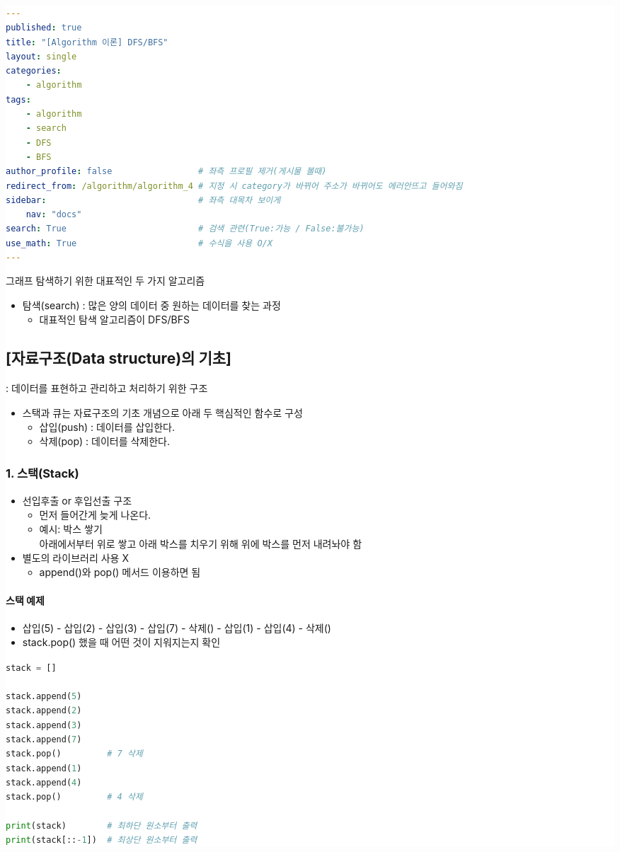 ```yaml
---
published: true
title: "[Algorithm 이론] DFS/BFS"
layout: single
categories:
    - algorithm
tags:
    - algorithm
    - search
    - DFS
    - BFS
author_profile: false                 # 좌측 프로필 제거(게시물 볼때)
redirect_from: /algorithm/algorithm_4 # 지정 시 category가 바뀌어 주소가 바뀌어도 에러안뜨고 들어와짐
sidebar:                              # 좌측 대목차 보이게
    nav: "docs"
search: True                          # 검색 관련(True:가능 / False:불가능)
use_math: True                        # 수식을 사용 O/X
---
```


그래프 탐색하기 위한 대표적인 두 가지 알고리즘

- 탐색(search) : 많은 양의 데이터 중 원하는 데이터를 찾는 과정
    - 대표적인 탐색 알고리즘이 DFS/BFS

## [자료구조(Data structure)의 기초]
: 데이터를 표현하고 관리하고 처리하기 위한 구조

- 스택과 큐는 자료구조의 기초 개념으로 아래 두 핵심적인 함수로 구성
    - 삽입(push) : 데이터를 삽입한다.
    - 삭제(pop)  : 데이터를 삭제한다.  

### 1. 스택(Stack)
- 선입후출 or 후입선출 구조
    - 먼저 들어간게 늦게 나온다.
    - 예시: 박스 쌓기  
        아래에서부터 위로 쌓고 아래 박스를 치우기 위해 위에 박스를 먼저 내려놔야 함
- 별도의 라이브러리 사용 X
    - append()와 pop() 메서드 이용하면 됨

#### 스택 예제
- 삽입(5) - 삽입(2) - 삽입(3) - 삽입(7) - 삭제() - 삽입(1) - 삽입(4) - 삭제()
- stack.pop() 했을 때 어떤 것이 지워지는지 확인


```python
stack = []

stack.append(5)
stack.append(2)
stack.append(3)
stack.append(7)
stack.pop()         # 7 삭제
stack.append(1)
stack.append(4)
stack.pop()         # 4 삭제

print(stack)        # 최하단 원소부터 출력
print(stack[::-1])  # 최상단 원소부터 출력
```
